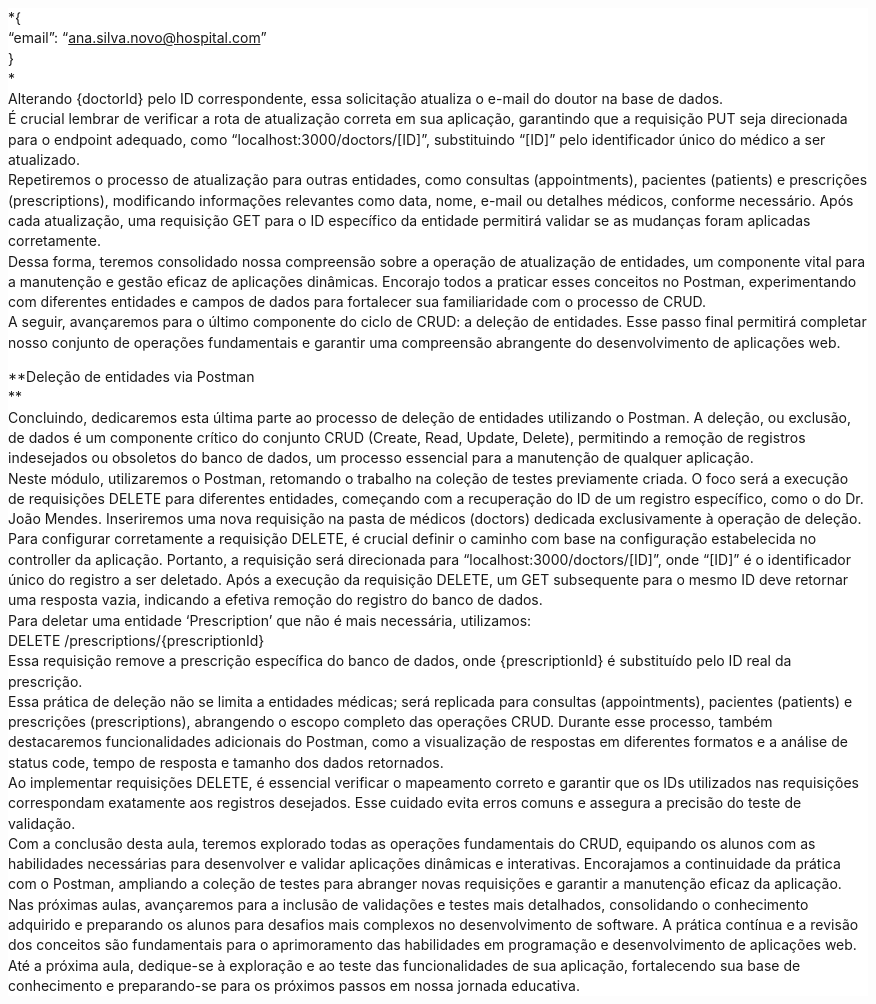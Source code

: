 *{  
“email”: “[ana.silva.novo@hospital.com](https://aulas.descomplica.com.br/graduacao/engenharia-da-computacao/turma/programacao-ii-rzxy2/aula/)”  
}  
*  
Alterando {doctorId} pelo ID correspondente, essa solicitação atualiza o e-mail do doutor na base de dados.  
É crucial lembrar de verificar a rota de atualização correta em sua aplicação, garantindo que a requisição PUT seja direcionada para o endpoint adequado, como “localhost:3000/doctors/\[ID\]”, substituindo “\[ID\]” pelo identificador único do médico a ser atualizado.  
Repetiremos o processo de atualização para outras entidades, como consultas (appointments), pacientes (patients) e prescrições (prescriptions), modificando informações relevantes como data, nome, e-mail ou detalhes médicos, conforme necessário. Após cada atualização, uma requisição GET para o ID específico da entidade permitirá validar se as mudanças foram aplicadas corretamente.  
Dessa forma, teremos consolidado nossa compreensão sobre a operação de atualização de entidades, um componente vital para a manutenção e gestão eficaz de aplicações dinâmicas. Encorajo todos a praticar esses conceitos no Postman, experimentando com diferentes entidades e campos de dados para fortalecer sua familiaridade com o processo de CRUD.  
A seguir, avançaremos para o último componente do ciclo de CRUD: a deleção de entidades. Esse passo final permitirá completar nosso conjunto de operações fundamentais e garantir uma compreensão abrangente do desenvolvimento de aplicações web.  
  
**Deleção de entidades via Postman  
**  
Concluindo, dedicaremos esta última parte ao processo de deleção de entidades utilizando o Postman. A deleção, ou exclusão, de dados é um componente crítico do conjunto CRUD (Create, Read, Update, Delete), permitindo a remoção de registros indesejados ou obsoletos do banco de dados, um processo essencial para a manutenção de qualquer aplicação.  
Neste módulo, utilizaremos o Postman, retomando o trabalho na coleção de testes previamente criada. O foco será a execução de requisições DELETE para diferentes entidades, começando com a recuperação do ID de um registro específico, como o do Dr. João Mendes. Inseriremos uma nova requisição na pasta de médicos (doctors) dedicada exclusivamente à operação de deleção.  
Para configurar corretamente a requisição DELETE, é crucial definir o caminho com base na configuração estabelecida no controller da aplicação. Portanto, a requisição será direcionada para “localhost:3000/doctors/\[ID\]”, onde “\[ID\]” é o identificador único do registro a ser deletado. Após a execução da requisição DELETE, um GET subsequente para o mesmo ID deve retornar uma resposta vazia, indicando a efetiva remoção do registro do banco de dados.  
Para deletar uma entidade ‘Prescription’ que não é mais necessária, utilizamos:  
DELETE /prescriptions/{prescriptionId}  
Essa requisição remove a prescrição específica do banco de dados, onde {prescriptionId} é substituído pelo ID real da prescrição.  
Essa prática de deleção não se limita a entidades médicas; será replicada para consultas (appointments), pacientes (patients) e prescrições (prescriptions), abrangendo o escopo completo das operações CRUD. Durante esse processo, também destacaremos funcionalidades adicionais do Postman, como a visualização de respostas em diferentes formatos e a análise de status code, tempo de resposta e tamanho dos dados retornados.  
Ao implementar requisições DELETE, é essencial verificar o mapeamento correto e garantir que os IDs utilizados nas requisições correspondam exatamente aos registros desejados. Esse cuidado evita erros comuns e assegura a precisão do teste de validação.  
Com a conclusão desta aula, teremos explorado todas as operações fundamentais do CRUD, equipando os alunos com as habilidades necessárias para desenvolver e validar aplicações dinâmicas e interativas. Encorajamos a continuidade da prática com o Postman, ampliando a coleção de testes para abranger novas requisições e garantir a manutenção eficaz da aplicação.  
Nas próximas aulas, avançaremos para a inclusão de validações e testes mais detalhados, consolidando o conhecimento adquirido e preparando os alunos para desafios mais complexos no desenvolvimento de software. A prática contínua e a revisão dos conceitos são fundamentais para o aprimoramento das habilidades em programação e desenvolvimento de aplicações web. Até a próxima aula, dedique-se à exploração e ao teste das funcionalidades de sua aplicação, fortalecendo sua base de conhecimento e preparando-se para os próximos passos em nossa jornada educativa.  
  